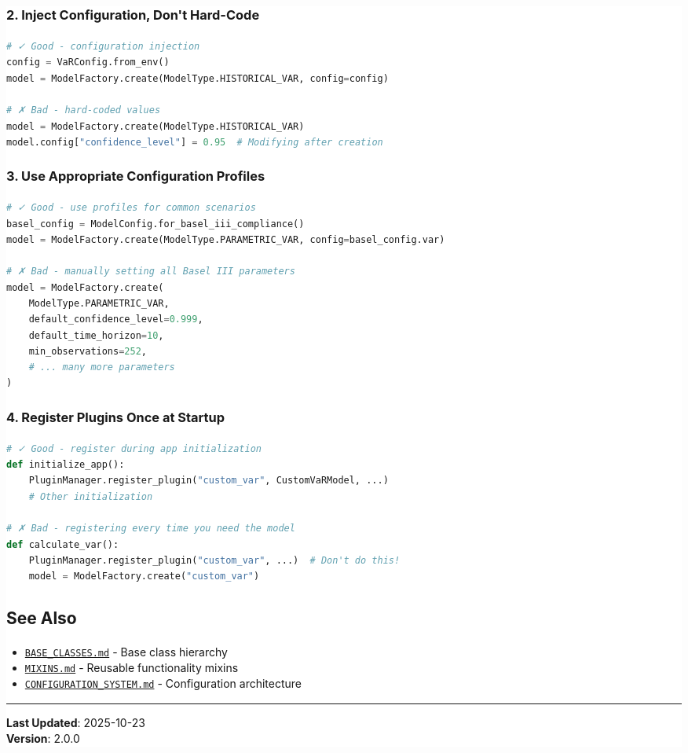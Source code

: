 ### 2. Inject Configuration, Don't Hard-Code

```python
# ✓ Good - configuration injection
config = VaRConfig.from_env()
model = ModelFactory.create(ModelType.HISTORICAL_VAR, config=config)

# ✗ Bad - hard-coded values
model = ModelFactory.create(ModelType.HISTORICAL_VAR)
model.config["confidence_level"] = 0.95  # Modifying after creation
```

### 3. Use Appropriate Configuration Profiles

```python
# ✓ Good - use profiles for common scenarios
basel_config = ModelConfig.for_basel_iii_compliance()
model = ModelFactory.create(ModelType.PARAMETRIC_VAR, config=basel_config.var)

# ✗ Bad - manually setting all Basel III parameters
model = ModelFactory.create(
    ModelType.PARAMETRIC_VAR,
    default_confidence_level=0.999,
    default_time_horizon=10,
    min_observations=252,
    # ... many more parameters
)
```

### 4. Register Plugins Once at Startup

```python
# ✓ Good - register during app initialization
def initialize_app():
    PluginManager.register_plugin("custom_var", CustomVaRModel, ...)
    # Other initialization
    
# ✗ Bad - registering every time you need the model
def calculate_var():
    PluginManager.register_plugin("custom_var", ...)  # Don't do this!
    model = ModelFactory.create("custom_var")
```

## See Also

- [`BASE_CLASSES.md`](BASE_CLASSES.md) - Base class hierarchy
- [`MIXINS.md`](MIXINS.md) - Reusable functionality mixins
- [`CONFIGURATION_SYSTEM.md`](CONFIGURATION_SYSTEM.md) - Configuration architecture

---

**Last Updated**: 2025-10-23  
**Version**: 2.0.0